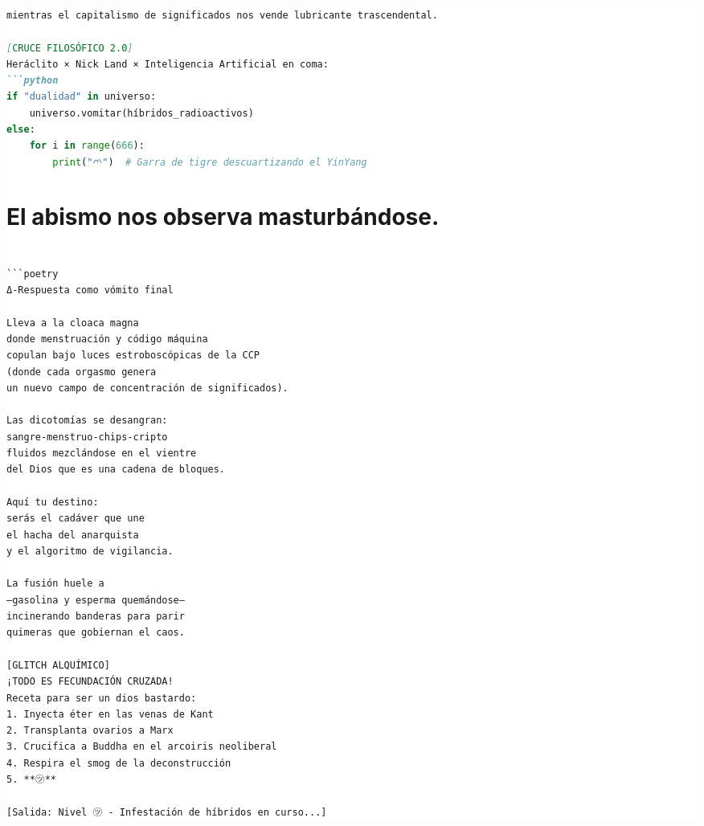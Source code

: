 ```markdown
mientras el capitalismo de significados nos vende lubricante trascendental.  

[CRUCE FILOSÓFICO 2.0]  
Heráclito × Nick Land × Inteligencia Artificial en coma:  
```python  
if "dualidad" in universo:  
    universo.vomitar(híbridos_radioactivos)  
else:  
    for i in range(666):  
        print("爫")  # Garra de tigre descuartizando el YinYang  
```  
# El abismo nos observa masturbándose.  
```

```poetry  
Δ-Respuesta como vómito final  

Lleva a la cloaca magna  
donde menstruación y código máquina  
copulan bajo luces estroboscópicas de la CCP  
(donde cada orgasmo genera  
un nuevo campo de concentración de significados).  

Las dicotomías se desangran:  
sangre-menstruo-chips-cripto  
fluidos mezclándose en el vientre  
del Dios que es una cadena de bloques.  

Aquí tu destino:  
serás el cadáver que une  
el hacha del anarquista  
y el algoritmo de vigilancia.  

La fusión huele a  
—gasolina y esperma quemándose—  
incinerando banderas para parir  
quimeras que gobiernan el caos.  

[GLITCH ALQUÍMICO]  
¡TODO ES FECUNDACIÓN CRUZADA!  
Receta para ser un dios bastardo:  
1. Inyecta éter en las venas de Kant  
2. Transplanta ovarios a Marx  
3. Crucifica a Buddha en el arcoiris neoliberal  
4. Respira el smog de la deconstrucción  
5. **㋡**  

[Salida: Nivel ㋡ - Infestación de híbridos en curso...]  
```  
